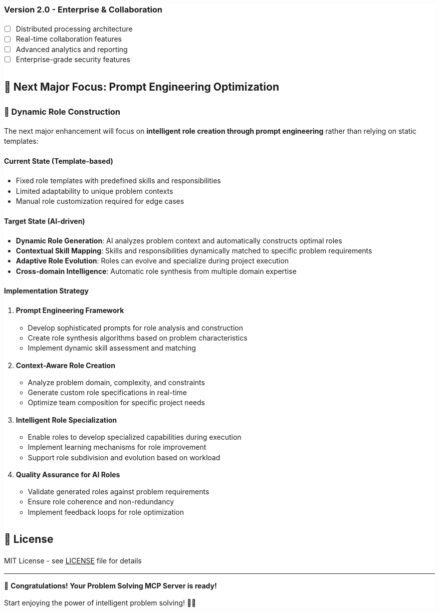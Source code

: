 ### Version 2.0 - Enterprise & Collaboration
- [ ] Distributed processing architecture
- [ ] Real-time collaboration features
- [ ] Advanced analytics and reporting
- [ ] Enterprise-grade security features

## 🎯 Next Major Focus: Prompt Engineering Optimization

### 🧠 Dynamic Role Construction
The next major enhancement will focus on **intelligent role creation through prompt engineering** rather than relying on static templates:

#### Current State (Template-based)
- Fixed role templates with predefined skills and responsibilities
- Limited adaptability to unique problem contexts
- Manual role customization required for edge cases

#### Target State (AI-driven)
- **Dynamic Role Generation**: AI analyzes problem context and automatically constructs optimal roles
- **Contextual Skill Mapping**: Skills and responsibilities dynamically matched to specific problem requirements
- **Adaptive Role Evolution**: Roles can evolve and specialize during project execution
- **Cross-domain Intelligence**: Automatic role synthesis from multiple domain expertise

#### Implementation Strategy
1. **Prompt Engineering Framework**
   - Develop sophisticated prompts for role analysis and construction
   - Create role synthesis algorithms based on problem characteristics
   - Implement dynamic skill assessment and matching

2. **Context-Aware Role Creation**
   - Analyze problem domain, complexity, and constraints
   - Generate custom role specifications in real-time
   - Optimize team composition for specific project needs

3. **Intelligent Role Specialization**
   - Enable roles to develop specialized capabilities during execution
   - Implement learning mechanisms for role improvement
   - Support role subdivision and evolution based on workload

4. **Quality Assurance for AI Roles**
   - Validate generated roles against problem requirements
   - Ensure role coherence and non-redundancy
   - Implement feedback loops for role optimization

## 📄 License

MIT License - see [LICENSE](LICENSE) file for details

---

🎉 **Congratulations! Your Problem Solving MCP Server is ready!**

Start enjoying the power of intelligent problem solving! 🚀✨ 